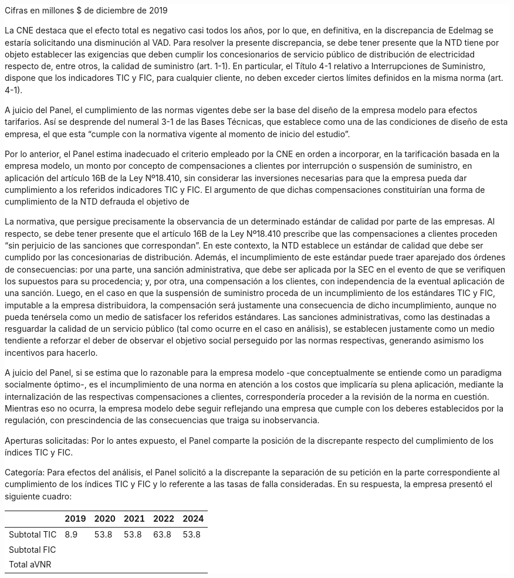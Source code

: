 Cifras en millones $ de diciembre de 2019

La CNE destaca que el efecto total es negativo casi todos los años, por lo que, en definitiva, en la discrepancia de Edelmag se estaría solicitando una disminución al VAD. Para resolver la presente discrepancia, se debe tener presente que la NTD tiene por objeto establecer las exigencias que deben cumplir los concesionarios de servicio público de distribución de electricidad respecto de, entre otros, la calidad de suministro (art. 1-1). En particular, el Título 4-1 relativo a Interrupciones de Suministro, dispone que los indicadores TIC y FIC, para cualquier cliente, no deben exceder ciertos límites definidos en la misma norma (art. 4-1).

A juicio del Panel, el cumplimiento de las normas vigentes debe ser la base del diseño de la empresa modelo para efectos tarifarios. Así se desprende del numeral 3-1 de las Bases Técnicas, que establece como una de las condiciones de diseño de esta empresa, el que esta “cumple con la normativa vigente al momento de inicio del estudio”.

Por lo anterior, el Panel estima inadecuado el criterio empleado por la CNE en orden a incorporar, en la tarificación basada en la empresa modelo, un monto por concepto de compensaciones a clientes por interrupción o suspensión de suministro, en aplicación del artículo 16B de la Ley Nº18.410, sin considerar las inversiones necesarias para que la empresa pueda dar cumplimiento a los referidos indicadores TIC y FIC. El argumento de que dichas compensaciones constituirían una forma de cumplimiento de la NTD defrauda el objetivo de

La normativa, que persigue precisamente la observancia de un determinado estándar de calidad por parte de las empresas. Al respecto, se debe tener presente que el artículo 16B de la Ley Nº18.410 prescribe que las compensaciones a clientes proceden “sin perjuicio de las sanciones que correspondan”. En este contexto, la NTD establece un estándar de calidad que debe ser cumplido por las concesionarias de distribución. Además, el incumplimiento de este estándar puede traer aparejado dos órdenes de consecuencias: por una parte, una sanción administrativa, que debe ser aplicada por la SEC en el evento de que se verifiquen los supuestos para su procedencia; y, por otra, una compensación a los clientes, con independencia de la eventual aplicación de una sanción. Luego, en el caso en que la suspensión de suministro proceda de un incumplimiento de los estándares TIC y FIC, imputable a la empresa distribuidora, la compensación será justamente una consecuencia de dicho incumplimiento, aunque no pueda tenérsela como un medio de satisfacer los referidos estándares. Las sanciones administrativas, como las destinadas a resguardar la calidad de un servicio público (tal como ocurre en el caso en análisis), se establecen justamente como un medio tendiente a reforzar el deber de observar el objetivo social perseguido por las normas respectivas, generando asimismo los incentivos para hacerlo.

A juicio del Panel, si se estima que lo razonable para la empresa modelo -que conceptualmente se entiende como un paradigma socialmente óptimo-, es el incumplimiento de una norma en atención a los costos que implicaría su plena aplicación, mediante la internalización de las respectivas compensaciones a clientes, correspondería proceder a la revisión de la norma en cuestión. Mientras eso no ocurra, la empresa modelo debe seguir reflejando una empresa que cumple con los deberes establecidos por la regulación, con prescindencia de las consecuencias que traiga su inobservancia.

Aperturas solicitadas: Por lo antes expuesto, el Panel comparte la posición de la discrepante respecto del cumplimiento de los índices TIC y FIC.

Categoría: Para efectos del análisis, el Panel solicitó a la discrepante la separación de su petición en la parte correspondiente al cumplimiento de los índices TIC y FIC y lo referente a las tasas de falla consideradas. En su respuesta, la empresa presentó el siguiente cuadro:

| |2019|2020|2021|2022|2024|
|---|---|---|---|---|---|
|Subtotal TIC|8.9|53.8|53.8|63.8|53.8|
|Subtotal FIC| | | | | |
|Total aVNR| | | | | |
